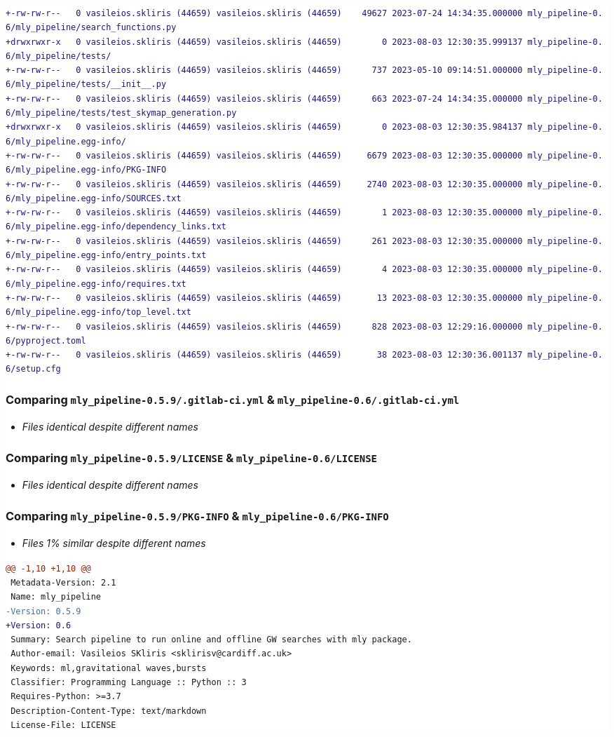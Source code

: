 ```diff
+-rw-rw-r--   0 vasileios.skliris (44659) vasileios.skliris (44659)    49627 2023-07-24 14:34:35.000000 mly_pipeline-0.6/mly_pipeline/search_functions.py
+drwxrwxr-x   0 vasileios.skliris (44659) vasileios.skliris (44659)        0 2023-08-03 12:30:35.999137 mly_pipeline-0.6/mly_pipeline/tests/
+-rw-rw-r--   0 vasileios.skliris (44659) vasileios.skliris (44659)      737 2023-05-10 09:14:51.000000 mly_pipeline-0.6/mly_pipeline/tests/__init__.py
+-rw-rw-r--   0 vasileios.skliris (44659) vasileios.skliris (44659)      663 2023-07-24 14:34:35.000000 mly_pipeline-0.6/mly_pipeline/tests/test_skymap_generation.py
+drwxrwxr-x   0 vasileios.skliris (44659) vasileios.skliris (44659)        0 2023-08-03 12:30:35.984137 mly_pipeline-0.6/mly_pipeline.egg-info/
+-rw-rw-r--   0 vasileios.skliris (44659) vasileios.skliris (44659)     6679 2023-08-03 12:30:35.000000 mly_pipeline-0.6/mly_pipeline.egg-info/PKG-INFO
+-rw-rw-r--   0 vasileios.skliris (44659) vasileios.skliris (44659)     2740 2023-08-03 12:30:35.000000 mly_pipeline-0.6/mly_pipeline.egg-info/SOURCES.txt
+-rw-rw-r--   0 vasileios.skliris (44659) vasileios.skliris (44659)        1 2023-08-03 12:30:35.000000 mly_pipeline-0.6/mly_pipeline.egg-info/dependency_links.txt
+-rw-rw-r--   0 vasileios.skliris (44659) vasileios.skliris (44659)      261 2023-08-03 12:30:35.000000 mly_pipeline-0.6/mly_pipeline.egg-info/entry_points.txt
+-rw-rw-r--   0 vasileios.skliris (44659) vasileios.skliris (44659)        4 2023-08-03 12:30:35.000000 mly_pipeline-0.6/mly_pipeline.egg-info/requires.txt
+-rw-rw-r--   0 vasileios.skliris (44659) vasileios.skliris (44659)       13 2023-08-03 12:30:35.000000 mly_pipeline-0.6/mly_pipeline.egg-info/top_level.txt
+-rw-rw-r--   0 vasileios.skliris (44659) vasileios.skliris (44659)      828 2023-08-03 12:29:16.000000 mly_pipeline-0.6/pyproject.toml
+-rw-rw-r--   0 vasileios.skliris (44659) vasileios.skliris (44659)       38 2023-08-03 12:30:36.001137 mly_pipeline-0.6/setup.cfg
```

### Comparing `mly_pipeline-0.5.9/.gitlab-ci.yml` & `mly_pipeline-0.6/.gitlab-ci.yml`

 * *Files identical despite different names*

### Comparing `mly_pipeline-0.5.9/LICENSE` & `mly_pipeline-0.6/LICENSE`

 * *Files identical despite different names*

### Comparing `mly_pipeline-0.5.9/PKG-INFO` & `mly_pipeline-0.6/PKG-INFO`

 * *Files 1% similar despite different names*

```diff
@@ -1,10 +1,10 @@
 Metadata-Version: 2.1
 Name: mly_pipeline
-Version: 0.5.9
+Version: 0.6
 Summary: Search pipeline to run online and offline GW searches with mly package.
 Author-email: Vasileios SKliris <sklirisv@cardiff.ac.uk>
 Keywords: ml,gravitational waves,bursts
 Classifier: Programming Language :: Python :: 3
 Requires-Python: >=3.7
 Description-Content-Type: text/markdown
 License-File: LICENSE
```
